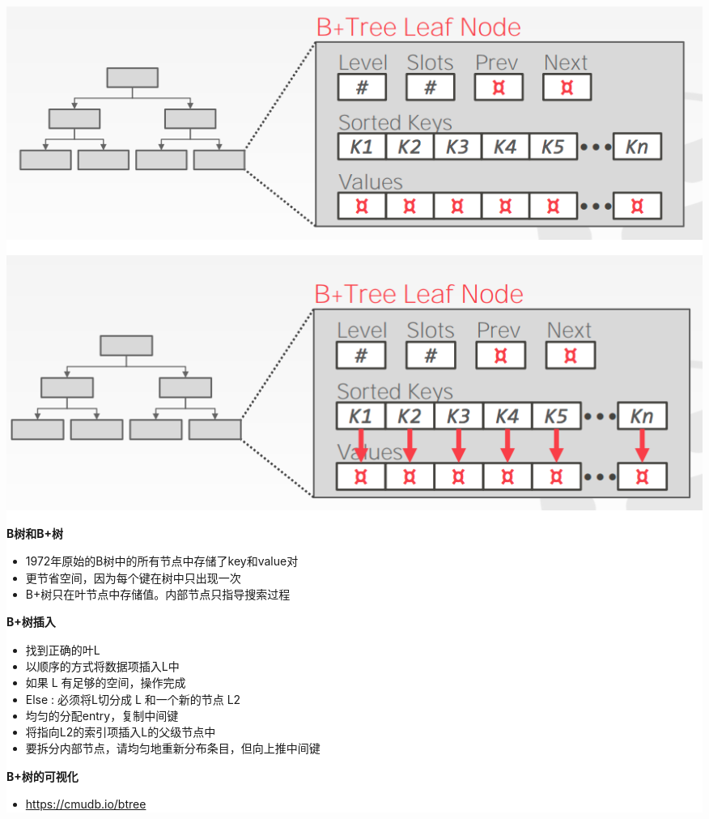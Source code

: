 ![b-plus-tree-leaf-nodes3](CMU-DBMS-COURSE-07-NOTES/b-plus-tree-leaf-nodes3.png)

![b-plus-tree-leaf-nodes4](CMU-DBMS-COURSE-07-NOTES/b-plus-tree-leaf-nodes4.png)

**B树和B+树**

- 1972年原始的B树中的所有节点中存储了key和value对
- 更节省空间，因为每个键在树中只出现一次
- B+树只在叶节点中存储值。内部节点只指导搜索过程

**B+树插入**

- 找到正确的叶L
- 以顺序的方式将数据项插入L中
- 如果 L 有足够的空间，操作完成
- Else : 必须将L切分成 L 和一个新的节点 L2
- 均匀的分配entry，复制中间键
- 将指向L2的索引项插入L的父级节点中
- 要拆分内部节点，请均匀地重新分布条目，但向上推中间键

**B+树的可视化**

- https://cmudb.io/btree
